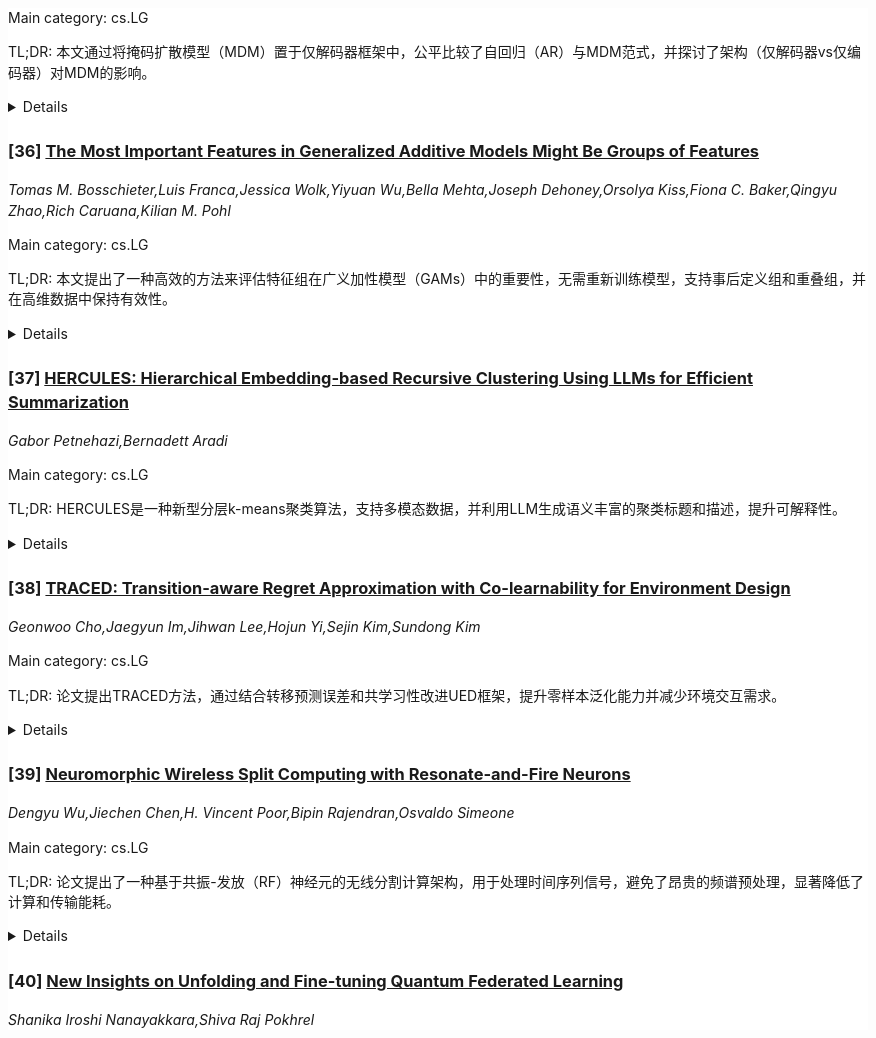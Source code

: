 Main category: cs.LG

TL;DR: 本文通过将掩码扩散模型（MDM）置于仅解码器框架中，公平比较了自回归（AR）与MDM范式，并探讨了架构（仅解码器vs仅编码器）对MDM的影响。


<details><summary>Details</summary></details>


### [36] [The Most Important Features in Generalized Additive Models Might Be Groups of Features](https://arxiv.org/abs/2506.19937)
*Tomas M. Bosschieter,Luis Franca,Jessica Wolk,Yiyuan Wu,Bella Mehta,Joseph Dehoney,Orsolya Kiss,Fiona C. Baker,Qingyu Zhao,Rich Caruana,Kilian M. Pohl*

Main category: cs.LG

TL;DR: 本文提出了一种高效的方法来评估特征组在广义加性模型（GAMs）中的重要性，无需重新训练模型，支持事后定义组和重叠组，并在高维数据中保持有效性。


<details><summary>Details</summary></details>


### [37] [HERCULES: Hierarchical Embedding-based Recursive Clustering Using LLMs for Efficient Summarization](https://arxiv.org/abs/2506.19992)
*Gabor Petnehazi,Bernadett Aradi*

Main category: cs.LG

TL;DR: HERCULES是一种新型分层k-means聚类算法，支持多模态数据，并利用LLM生成语义丰富的聚类标题和描述，提升可解释性。


<details><summary>Details</summary></details>


### [38] [TRACED: Transition-aware Regret Approximation with Co-learnability for Environment Design](https://arxiv.org/abs/2506.19997)
*Geonwoo Cho,Jaegyun Im,Jihwan Lee,Hojun Yi,Sejin Kim,Sundong Kim*

Main category: cs.LG

TL;DR: 论文提出TRACED方法，通过结合转移预测误差和共学习性改进UED框架，提升零样本泛化能力并减少环境交互需求。


<details><summary>Details</summary></details>


### [39] [Neuromorphic Wireless Split Computing with Resonate-and-Fire Neurons](https://arxiv.org/abs/2506.20015)
*Dengyu Wu,Jiechen Chen,H. Vincent Poor,Bipin Rajendran,Osvaldo Simeone*

Main category: cs.LG

TL;DR: 论文提出了一种基于共振-发放（RF）神经元的无线分割计算架构，用于处理时间序列信号，避免了昂贵的频谱预处理，显著降低了计算和传输能耗。


<details><summary>Details</summary></details>


### [40] [New Insights on Unfolding and Fine-tuning Quantum Federated Learning](https://arxiv.org/abs/2506.20016)
*Shanika Iroshi Nanayakkara,Shiva Raj Pokhrel*
